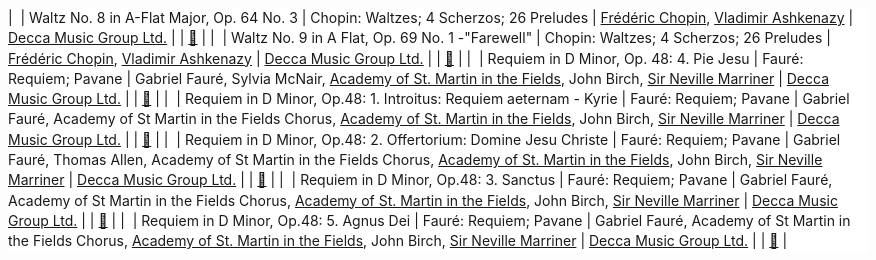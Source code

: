 | <img src="https://i.scdn.co/image/ab67616d0000b27336ea5cd07c0b76f64f05c2ea" alt="" width="50" /> | Waltz No. 8 in A-Flat Major, Op. 64 No. 3                                                                           | Chopin: Waltzes; 4 Scherzos; 26 Preludes                                                                      | [Frédéric Chopin](../artists/fr_d_ric_chopin.md), [Vladimir Ashkenazy](../artists/vladimir_ashkenazy.md)                                                                                                                                                                                                                                                                    | [Decca Music Group Ltd.](decca_music_group_ltd_.md) |     | [🔗](https://open.spotify.com/track/03VKTfzUvj7dzWHn5vmbH4) |
| <img src="https://i.scdn.co/image/ab67616d0000b27336ea5cd07c0b76f64f05c2ea" alt="" width="50" /> | Waltz No. 9 in A Flat, Op. 69 No. 1 -"Farewell"                                                                     | Chopin: Waltzes; 4 Scherzos; 26 Preludes                                                                      | [Frédéric Chopin](../artists/fr_d_ric_chopin.md), [Vladimir Ashkenazy](../artists/vladimir_ashkenazy.md)                                                                                                                                                                                                                                                                    | [Decca Music Group Ltd.](decca_music_group_ltd_.md) |     | [🔗](https://open.spotify.com/track/0ocCjUcB5H67QPuvrykcnY) |
| <img src="https://i.scdn.co/image/ab67616d0000b2735f71322acbf611462ffc03d5" alt="" width="50" /> | Requiem in D Minor, Op. 48: 4. Pie Jesu                                                                             | Fauré: Requiem; Pavane                                                                                        | Gabriel Fauré, Sylvia McNair, [Academy of St. Martin in the Fields](../artists/academy_of_st__martin_in_the_fields.md), John Birch, [Sir Neville Marriner](../artists/sir_neville_marriner.md)                                                                                                                                                                              | [Decca Music Group Ltd.](decca_music_group_ltd_.md) |     | [🔗](https://open.spotify.com/track/5tmTSjrwoiOacvGAZ8ZEGf) |
| <img src="https://i.scdn.co/image/ab67616d0000b2735f71322acbf611462ffc03d5" alt="" width="50" /> | Requiem in D Minor, Op.48: 1. Introitus: Requiem aeternam - Kyrie                                                   | Fauré: Requiem; Pavane                                                                                        | Gabriel Fauré, Academy of St Martin in the Fields Chorus, [Academy of St. Martin in the Fields](../artists/academy_of_st__martin_in_the_fields.md), John Birch, [Sir Neville Marriner](../artists/sir_neville_marriner.md)                                                                                                                                                  | [Decca Music Group Ltd.](decca_music_group_ltd_.md) |     | [🔗](https://open.spotify.com/track/6BAU2mNOutm6sKu3daQGgt) |
| <img src="https://i.scdn.co/image/ab67616d0000b2735f71322acbf611462ffc03d5" alt="" width="50" /> | Requiem in D Minor, Op.48: 2. Offertorium: Domine Jesu Christe                                                      | Fauré: Requiem; Pavane                                                                                        | Gabriel Fauré, Thomas Allen, Academy of St Martin in the Fields Chorus, [Academy of St. Martin in the Fields](../artists/academy_of_st__martin_in_the_fields.md), John Birch, [Sir Neville Marriner](../artists/sir_neville_marriner.md)                                                                                                                                    | [Decca Music Group Ltd.](decca_music_group_ltd_.md) |     | [🔗](https://open.spotify.com/track/506v6JxDnZsRre4m4YFR9q) |
| <img src="https://i.scdn.co/image/ab67616d0000b2735f71322acbf611462ffc03d5" alt="" width="50" /> | Requiem in D Minor, Op.48: 3. Sanctus                                                                               | Fauré: Requiem; Pavane                                                                                        | Gabriel Fauré, Academy of St Martin in the Fields Chorus, [Academy of St. Martin in the Fields](../artists/academy_of_st__martin_in_the_fields.md), John Birch, [Sir Neville Marriner](../artists/sir_neville_marriner.md)                                                                                                                                                  | [Decca Music Group Ltd.](decca_music_group_ltd_.md) |     | [🔗](https://open.spotify.com/track/51UiadBalTxQn1Ry6CZNNX) |
| <img src="https://i.scdn.co/image/ab67616d0000b2735f71322acbf611462ffc03d5" alt="" width="50" /> | Requiem in D Minor, Op.48: 5. Agnus Dei                                                                             | Fauré: Requiem; Pavane                                                                                        | Gabriel Fauré, Academy of St Martin in the Fields Chorus, [Academy of St. Martin in the Fields](../artists/academy_of_st__martin_in_the_fields.md), John Birch, [Sir Neville Marriner](../artists/sir_neville_marriner.md)                                                                                                                                                  | [Decca Music Group Ltd.](decca_music_group_ltd_.md) |     | [🔗](https://open.spotify.com/track/0UHDXE1d9Up2mEbzLLsMjw) |